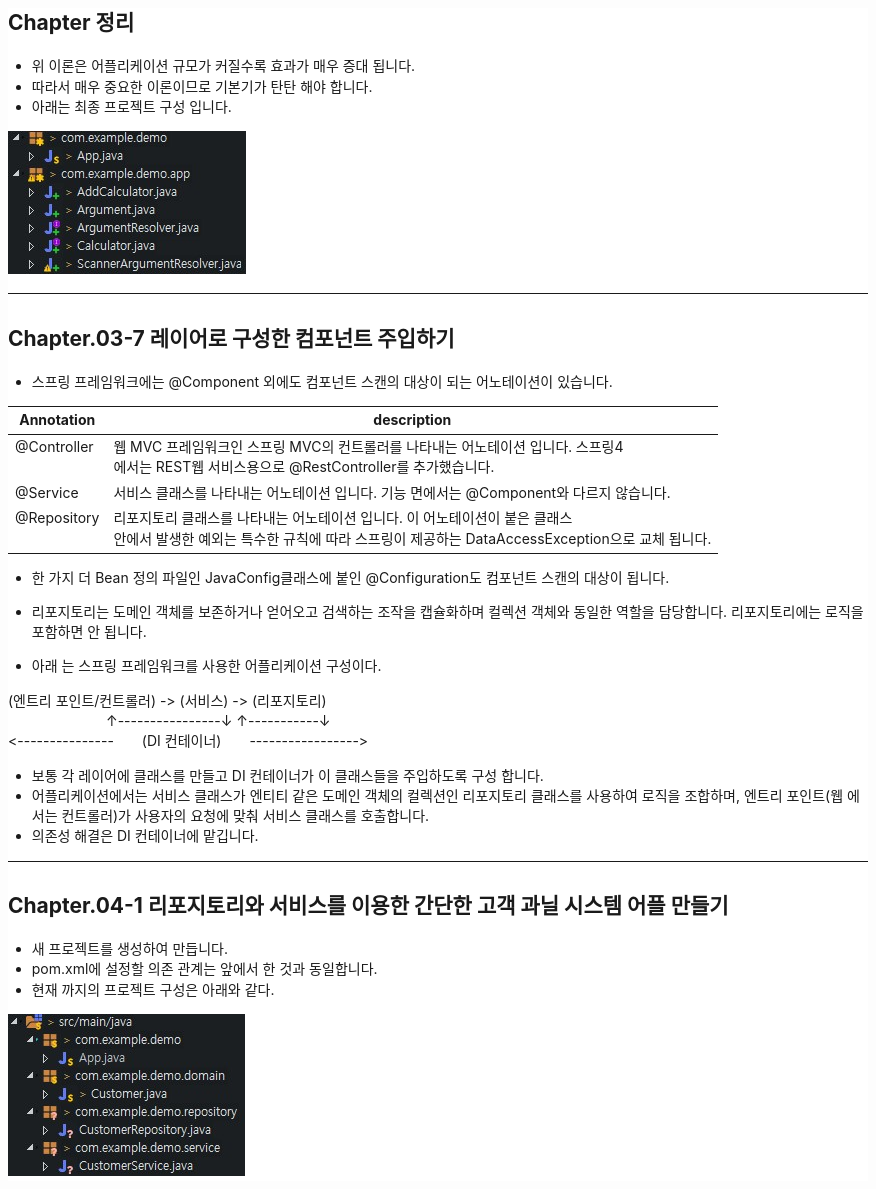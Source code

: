 ## Chapter 정리
- 위 이론은 어플리케이션 규모가 커질수록 효과가 매우 증대 됩니다.
- 따라서 매우 중요한 이론이므로 기본기가 탄탄 해야 합니다.
- 아래는 최종 프로젝트 구성 입니다.

![commandLineRunner](/assets/sources/commandLineRunner.jpg "SpringBoot")

<hr>

## Chapter.03-7 레이어로 구성한 컴포넌트 주입하기

- 스프링 프레임워크에는 @Component 외에도 컴포넌트 스캔의 대상이 되는 어노테이션이 있습니다.

| Annotation  | description                                                                                                                                                                   |
|-------------|-------------------------------------------------------------------------------------------------------------------------------------------------------------------------------|
| @Controller | 웹 MVC 프레임워크인 스프링 MVC의 컨트롤러를 나타내는 어노테이션 입니다. 스프링4<br>에서는 REST웹 서비스용으로 @RestController를 추가했습니다.                                 |
| @Service    | 서비스 클래스를 나타내는 어노테이션 입니다. 기능 면에서는 @Component와 다르지 않습니다.                                                                                       |
| @Repository | 리포지토리 클래스를 나타내는 어노테이션 입니다. 이 어노테이션이 붙은 클래스<br>안에서 발생한 예외는 특수한 규칙에 따라 스프링이 제공하는 DataAccessException으로 교체 됩니다. |

- 한 가지 더 Bean 정의 파일인 JavaConfig클래스에 붙인 @Configuration도 컴포넌트 스캔의 대상이 됩니다.
- 리포지토리는 도메인 객체를 보존하거나 얻어오고 검색하는 조작을 캡슐화하며 컬렉션 객체와 동일한 역할을 담당합니다. 리포지토리에는 로직을 포함하면 안 됩니다.

- 아래 는 스프링 프레임워크를 사용한 어플리케이션 구성이다.<br>

(엔트리 포인트/컨트롤러) -> (서비스) -> (리포지토리)<br>
&emsp;&emsp;&emsp;&emsp;&emsp;&emsp;&emsp;↑----------------↓  ↑-----------↓<br>
<---------------&emsp;&emsp;(DI 컨테이너)&emsp;&emsp;-----------------><br>

- 보통 각 레이어에 클래스를 만들고 DI 컨테이너가 이 클래스들을 주입하도록 구성 합니다.
- 어플리케이션에서는 서비스 클래스가 엔티티 같은 도메인 객체의 컬렉션인 리포지토리 클래스를 사용하여 로직을 조합하며, 엔트리 포인트(웹 에서는 컨트롤러)가 사용자의 요청에 맞춰 서비스 클래스를 호출합니다.
- 의존성 해결은 DI 컨테이너에 맡깁니다.

<hr>

## Chapter.04-1 리포지토리와 서비스를 이용한 간단한 고객 과닐 시스템 어플 만들기

- 새 프로젝트를 생성하여 만듭니다.
- pom.xml에 설정할 의존 관계는 앞에서 한 것과 동일합니다.
- 현재 까지의 프로젝트 구성은 아래와 같다.

![SimpleServiceApp](/assets/sources/SimpleServiceApp.jpg "SpringBoot")
